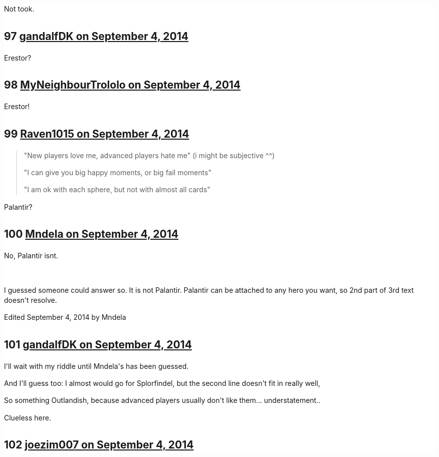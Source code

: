 Not took.

## 97 [gandalfDK on September 4, 2014](https://community.fantasyflightgames.com/topic/114945-can-you-guess-who/?do=findComment&comment=1247763)

Erestor?

## 98 [MyNeighbourTrololo on September 4, 2014](https://community.fantasyflightgames.com/topic/114945-can-you-guess-who/?do=findComment&comment=1247786)

Erestor!

## 99 [Raven1015 on September 4, 2014](https://community.fantasyflightgames.com/topic/114945-can-you-guess-who/?do=findComment&comment=1247820)

> "New players love me, advanced players hate me" (i might be subjective ^^)
> 
> "I can give you big happy moments, or big fail moments"
> 
> "I am ok with each sphere, but not with almost all cards"

Palantir?

## 100 [Mndela on September 4, 2014](https://community.fantasyflightgames.com/topic/114945-can-you-guess-who/?do=findComment&comment=1248157)

No, Palantir isnt.

 

I guessed someone could answer so. It is not Palantir. Palantir can be attached to any hero you want, so 2nd part of 3rd text doesn't resolve.

Edited September 4, 2014 by Mndela

## 101 [gandalfDK on September 4, 2014](https://community.fantasyflightgames.com/topic/114945-can-you-guess-who/?do=findComment&comment=1248209)

I'll wait with my riddle until Mndela's has been guessed.

And I'll guess too: I almost would go for Splorfindel, but the second line doesn't fit in really well,

So something Outlandish, because advanced players usually don't like them... understatement..

Clueless here.

## 102 [joezim007 on September 4, 2014](https://community.fantasyflightgames.com/topic/114945-can-you-guess-who/?do=findComment&comment=1248227)
